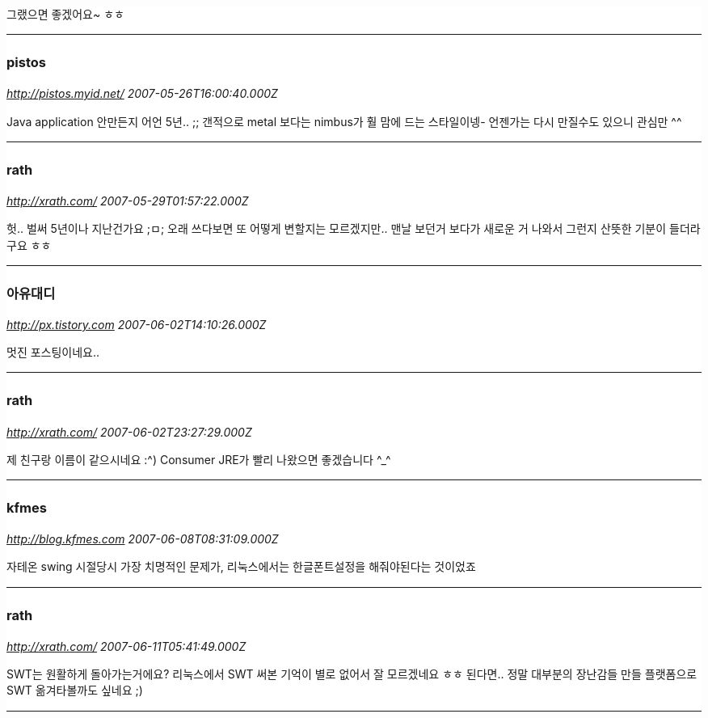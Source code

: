 그랬으면 좋겠어요~ ㅎㅎ

---

### pistos
*http://pistos.myid.net/*
*2007-05-26T16:00:40.000Z*

Java application 안만든지 어언 5년.. ;; 
갠적으로 metal 보다는 nimbus가 훨 맘에 드는 스타일이넹-
언젠가는 다시 만질수도 있으니 관심만 ^^

---

### rath
*http://xrath.com/*
*2007-05-29T01:57:22.000Z*

헛.. 벌써 5년이나 지난건가요 ;ㅁ; 
오래 쓰다보면 또 어떻게 변할지는 모르겠지만.. 
맨날 보던거 보다가 새로운 거 나와서 그런지 산뜻한 기분이 들더라구요 ㅎㅎ

---

### 아유대디
*http://px.tistory.com*
*2007-06-02T14:10:26.000Z*

멋진 포스팅이네요..

---

### rath
*http://xrath.com/*
*2007-06-02T23:27:29.000Z*

제 친구랑 이름이 같으시네요 :^)
Consumer JRE가 빨리 나왔으면 좋겠습니다 ^_^

---

### kfmes
*http://blog.kfmes.com*
*2007-06-08T08:31:09.000Z*

자테온 swing 시절당시 가장 치명적인 문제가, 리눅스에서는 한글폰트설정을 해줘야된다는 것이었죠

---

### rath
*http://xrath.com/*
*2007-06-11T05:41:49.000Z*

SWT는 원활하게 돌아가는거에요? 리눅스에서 SWT 써본 기억이 별로 없어서 잘 모르겠네요 ㅎㅎ 된다면.. 정말 대부분의 장난감들 만들 플랫폼으로 SWT 옮겨타볼까도 싶네요 ;)

---
